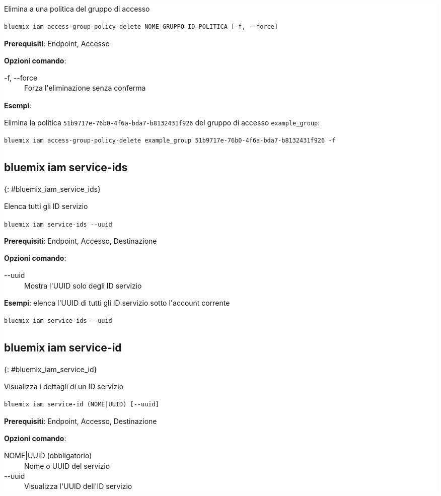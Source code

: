 Elimina a una politica del gruppo di accesso

```
bluemix iam access-group-policy-delete NOME_GRUPPO ID_POLITICA [-f, --force]
```

<strong>Prerequisiti</strong>:  Endpoint, Accesso

<strong>Opzioni comando</strong>:
<dl>
  <dt>-f, --force</dt>
  <dd>Forza l'eliminazione senza conferma</dd>
</dl>

<strong>Esempi</strong>:

Elimina la politica `51b9717e-76b0-4f6a-bda7-b8132431f926` del gruppo di accesso `example_group`:
```
bluemix iam access-group-policy-delete example_group 51b9717e-76b0-4f6a-bda7-b8132431f926 -f
```

## bluemix iam service-ids
{: #bluemix_iam_service_ids}

Elenca tutti gli ID servizio

```
bluemix iam service-ids --uuid
```

<strong>Prerequisiti</strong>:  Endpoint, Accesso, Destinazione

<strong>Opzioni comando</strong>:
<dl>
  <dt>--uuid</dt>
  <dd>Mostra l'UUID solo degli ID servizio</dd>
</dl>

<strong>Esempi</strong>:
elenca l'UUID di tutti gli ID servizio sotto l'account corrente

```
bluemix iam service-ids --uuid
```


## bluemix iam service-id
{: #bluemix_iam_service_id}

Visualizza i dettagli di un ID servizio

```
bluemix iam service-id (NOME|UUID) [--uuid]
```

<strong>Prerequisiti</strong>:  Endpoint, Accesso, Destinazione

<strong>Opzioni comando</strong>:
<dl>
  <dt>NOME|UUID (obbligatorio)</dt>
  <dd>Nome o UUID del servizio</dd>
  <dt>--uuid</dt>
  <dd>Visualizza l'UUID dell'ID servizio</dd>
</dl>
